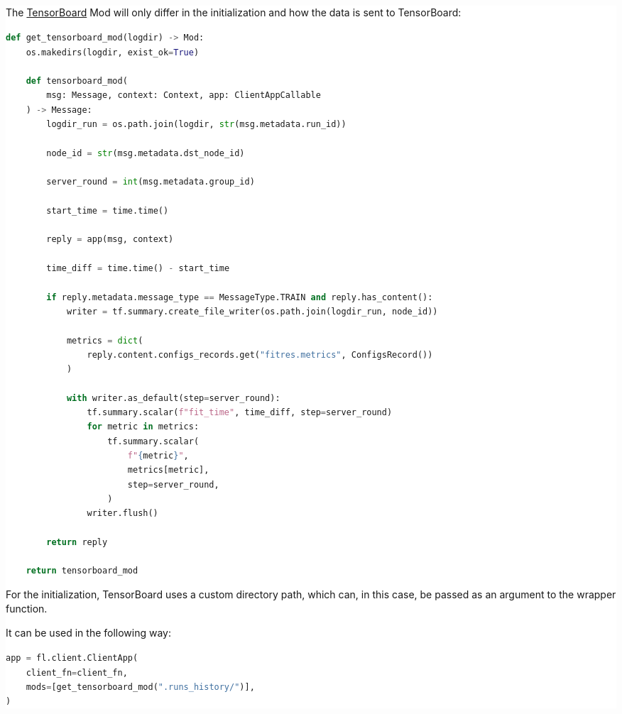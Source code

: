 The [TensorBoard](https://www.tensorflow.org/tensorboard) Mod will only differ in the initialization and how the data is sent to TensorBoard:

```python
def get_tensorboard_mod(logdir) -> Mod:
    os.makedirs(logdir, exist_ok=True)

    def tensorboard_mod(
        msg: Message, context: Context, app: ClientAppCallable
    ) -> Message:
        logdir_run = os.path.join(logdir, str(msg.metadata.run_id))

        node_id = str(msg.metadata.dst_node_id)

        server_round = int(msg.metadata.group_id)

        start_time = time.time()

        reply = app(msg, context)

        time_diff = time.time() - start_time

        if reply.metadata.message_type == MessageType.TRAIN and reply.has_content():
            writer = tf.summary.create_file_writer(os.path.join(logdir_run, node_id))

            metrics = dict(
                reply.content.configs_records.get("fitres.metrics", ConfigsRecord())
            )

            with writer.as_default(step=server_round):
                tf.summary.scalar(f"fit_time", time_diff, step=server_round)
                for metric in metrics:
                    tf.summary.scalar(
                        f"{metric}",
                        metrics[metric],
                        step=server_round,
                    )
                writer.flush()

        return reply

    return tensorboard_mod
```

For the initialization, TensorBoard uses a custom directory path, which can, in this case, be passed as an argument to the wrapper function.

It can be used in the following way:

```python
app = fl.client.ClientApp(
    client_fn=client_fn,
    mods=[get_tensorboard_mod(".runs_history/")],
)
```
